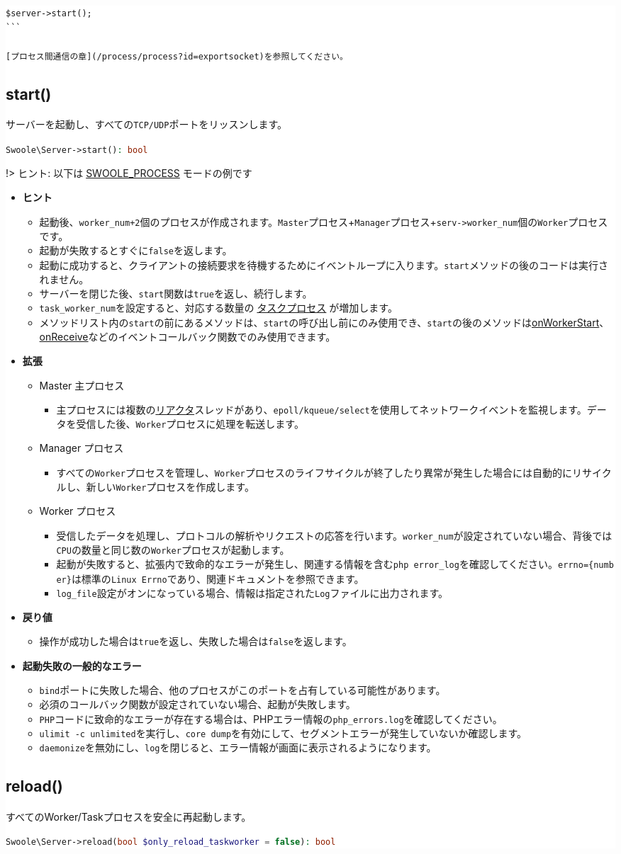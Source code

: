     $server->start();
    ```

    [プロセス間通信の章](/process/process?id=exportsocket)を参照してください。
## start()

サーバーを起動し、すべての`TCP/UDP`ポートをリッスンします。

```php
Swoole\Server->start(): bool
```

!> ヒント: 以下は [SWOOLE_PROCESS](/learn?id=swoole_process) モードの例です

  * **ヒント**

    - 起動後、`worker_num+2`個のプロセスが作成されます。`Master`プロセス+`Manager`プロセス+`serv->worker_num`個の`Worker`プロセスです。
    - 起動が失敗するとすぐに`false`を返します。
    - 起動に成功すると、クライアントの接続要求を待機するためにイベントループに入ります。`start`メソッドの後のコードは実行されません。
    - サーバーを閉じた後、`start`関数は`true`を返し、続行します。
    - `task_worker_num`を設定すると、対応する数量の [タスクプロセス](/learn?id=taskworker进程) が増加します。
    - メソッドリスト内の`start`の前にあるメソッドは、`start`の呼び出し前にのみ使用でき、`start`の後のメソッドは[onWorkerStart](/server/events?id=onworkerstart)、[onReceive](/server/events?id=onreceive)などのイベントコールバック関数でのみ使用できます。

  * **拡張**

    * Master 主プロセス

      * 主プロセスには複数の[リアクタ](/learn?id=reactor线程)スレッドがあり、`epoll/kqueue/select`を使用してネットワークイベントを監視します。データを受信した後、`Worker`プロセスに処理を転送します。
    
    * Manager プロセス

      * すべての`Worker`プロセスを管理し、`Worker`プロセスのライフサイクルが終了したり異常が発生した場合には自動的にリサイクルし、新しい`Worker`プロセスを作成します。
    
    * Worker プロセス

      * 受信したデータを処理し、プロトコルの解析やリクエストの応答を行います。`worker_num`が設定されていない場合、背後では`CPU`の数量と同じ数の`Worker`プロセスが起動します。
      * 起動が失敗すると、拡張内で致命的なエラーが発生し、関連する情報を含む`php error_log`を確認してください。`errno={number}`は標準の`Linux Errno`であり、関連ドキュメントを参照できます。
      * `log_file`設定がオンになっている場合、情報は指定された`Log`ファイルに出力されます。

  * **戻り値**

    * 操作が成功した場合は`true`を返し、失敗した場合は`false`を返します。

  * **起動失敗の一般的なエラー**

    * `bind`ポートに失敗した場合、他のプロセスがこのポートを占有している可能性があります。
    * 必須のコールバック関数が設定されていない場合、起動が失敗します。
    * `PHP`コードに致命的なエラーが存在する場合は、PHPエラー情報の`php_errors.log`を確認してください。
    * `ulimit -c unlimited`を実行し、`core dump`を有効にして、セグメントエラーが発生していないか確認します。
    * `daemonize`を無効にし、`log`を閉じると、エラー情報が画面に表示されるようになります。
## reload()

すべてのWorker/Taskプロセスを安全に再起動します。

```php
Swoole\Server->reload(bool $only_reload_taskworker = false): bool
```
